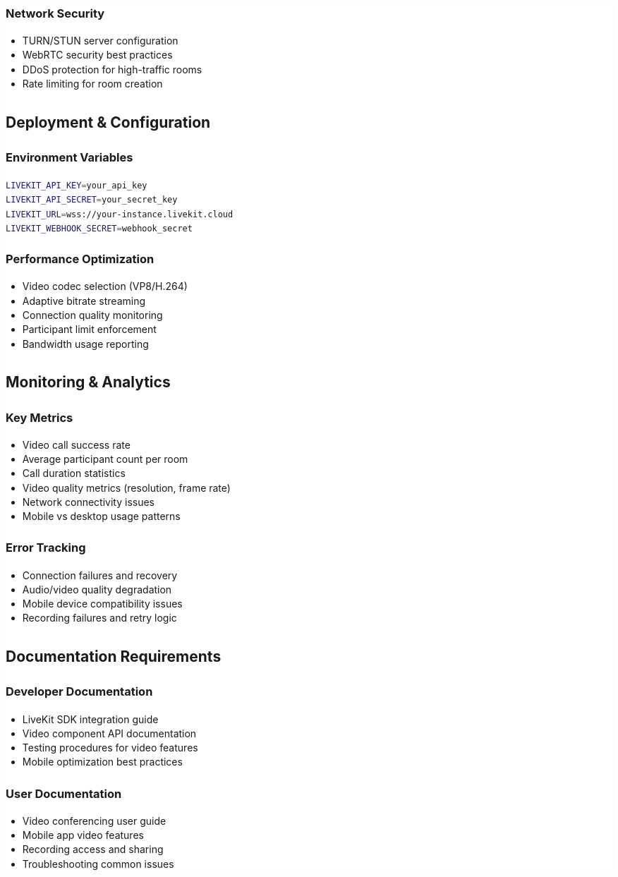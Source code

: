 ### Network Security
- TURN/STUN server configuration
- WebRTC security best practices
- DDoS protection for high-traffic rooms
- Rate limiting for room creation

## Deployment & Configuration

### Environment Variables
```bash
LIVEKIT_API_KEY=your_api_key
LIVEKIT_API_SECRET=your_secret_key
LIVEKIT_URL=wss://your-instance.livekit.cloud
LIVEKIT_WEBHOOK_SECRET=webhook_secret
```

### Performance Optimization
- Video codec selection (VP8/H.264)
- Adaptive bitrate streaming
- Connection quality monitoring
- Participant limit enforcement
- Bandwidth usage reporting

## Monitoring & Analytics

### Key Metrics
- Video call success rate
- Average participant count per room
- Call duration statistics
- Video quality metrics (resolution, frame rate)
- Network connectivity issues
- Mobile vs desktop usage patterns

### Error Tracking
- Connection failures and recovery
- Audio/video quality degradation
- Mobile device compatibility issues
- Recording failures and retry logic

## Documentation Requirements

### Developer Documentation
- LiveKit SDK integration guide
- Video component API documentation
- Testing procedures for video features
- Mobile optimization best practices

### User Documentation
- Video conferencing user guide
- Mobile app video features
- Recording access and sharing
- Troubleshooting common issues
